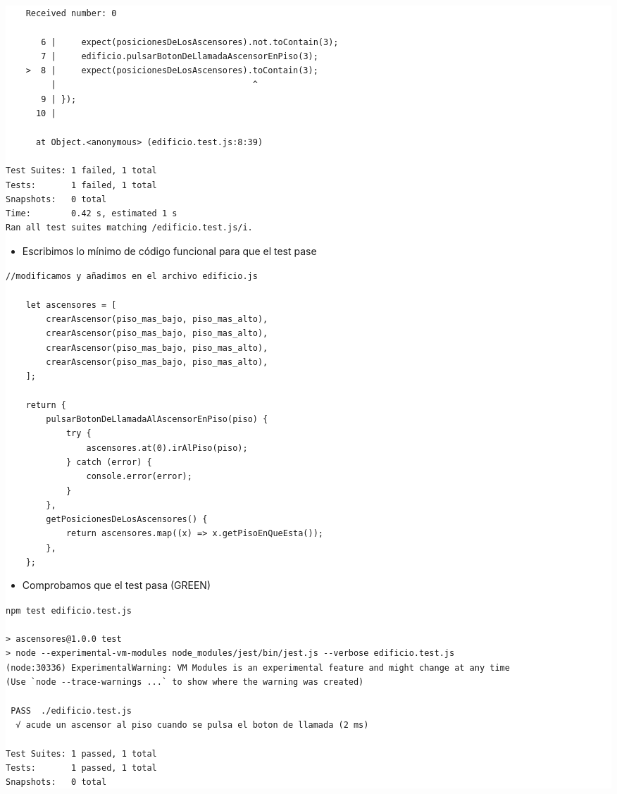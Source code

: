 ````
    Received number: 0

       6 |     expect(posicionesDeLosAscensores).not.toContain(3);
       7 |     edificio.pulsarBotonDeLlamadaAscensorEnPiso(3);
    >  8 |     expect(posicionesDeLosAscensores).toContain(3);
         |                                       ^
       9 | });
      10 |

      at Object.<anonymous> (edificio.test.js:8:39)

Test Suites: 1 failed, 1 total                                                                                                                                             
Tests:       1 failed, 1 total                                                                                                                                             
Snapshots:   0 total
Time:        0.42 s, estimated 1 s
Ran all test suites matching /edificio.test.js/i.
````

- Escribimos lo mínimo de código funcional para que el test pase
````
//modificamos y añadimos en el archivo edificio.js

    let ascensores = [
        crearAscensor(piso_mas_bajo, piso_mas_alto),
        crearAscensor(piso_mas_bajo, piso_mas_alto),
        crearAscensor(piso_mas_bajo, piso_mas_alto),
        crearAscensor(piso_mas_bajo, piso_mas_alto),
    ];

    return {
        pulsarBotonDeLlamadaAlAscensorEnPiso(piso) {
            try {
                ascensores.at(0).irAlPiso(piso);
            } catch (error) {
                console.error(error);
            }
        },
        getPosicionesDeLosAscensores() {
            return ascensores.map((x) => x.getPisoEnQueEsta());
        },
    };
````

- Comprobamos que el test pasa (GREEN)
````
npm test edificio.test.js

> ascensores@1.0.0 test
> node --experimental-vm-modules node_modules/jest/bin/jest.js --verbose edificio.test.js
(node:30336) ExperimentalWarning: VM Modules is an experimental feature and might change at any time
(Use `node --trace-warnings ...` to show where the warning was created)

 PASS  ./edificio.test.js
  √ acude un ascensor al piso cuando se pulsa el boton de llamada (2 ms)                                                                                                   
                                                                                                                                                                           
Test Suites: 1 passed, 1 total                                                                                                                                             
Tests:       1 passed, 1 total                                                                                                                                             
Snapshots:   0 total
````
